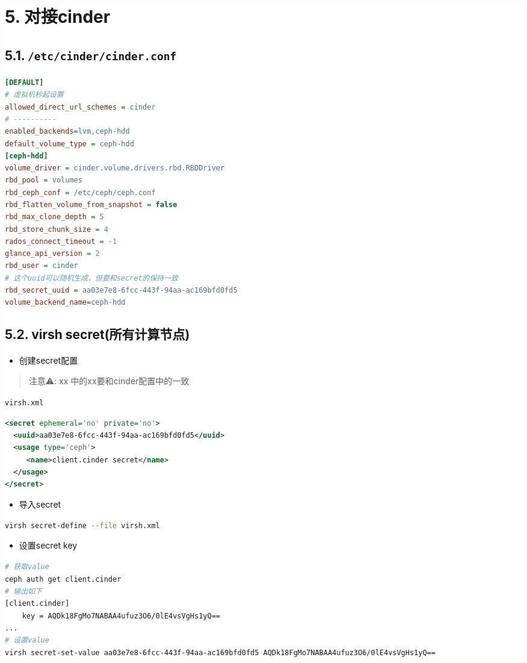 # 5. 对接cinder

## 5.1. `/etc/cinder/cinder.conf`

```ini
[DEFAULT]
# 虚拟机秒起设置
allowed_direct_url_schemes = cinder
# ----------
enabled_backends=lvm,ceph-hdd
default_volume_type = ceph-hdd
[ceph-hdd]
volume_driver = cinder.volume.drivers.rbd.RBDDriver
rbd_pool = volumes
rbd_ceph_conf = /etc/ceph/ceph.conf
rbd_flatten_volume_from_snapshot = false
rbd_max_clone_depth = 5
rbd_store_chunk_size = 4
rados_connect_timeout = -1
glance_api_version = 2
rbd_user = cinder
# 这个uuid可以随机生成，但要和secret的保持一致
rbd_secret_uuid = aa03e7e8-6fcc-443f-94aa-ac169bfd0fd5
volume_backend_name=ceph-hdd
```

## 5.2. virsh secret(所有计算节点)

-  创建secret配置
>  注意⚠️: <uuid>xx</uuid> 中的xx要和cinder配置中的一致

`virsh.xml`

```xml
<secret ephemeral='no' private='no'>
  <uuid>aa03e7e8-6fcc-443f-94aa-ac169bfd0fd5</uuid>
  <usage type='ceph'>
     <name>client.cinder secret</name>
  </usage>
</secret>
```

- 导入secret

```bash
virsh secret-define --file virsh.xml
```

- 设置secret key

```bash
# 获取value
ceph auth get client.cinder
# 输出如下
[client.cinder]
	key = AQDk18FgMo7NABAA4ufuz3O6/0lE4vsVgHs1yQ==
...
# 设置value
virsh secret-set-value aa03e7e8-6fcc-443f-94aa-ac169bfd0fd5 AQDk18FgMo7NABAA4ufuz3O6/0lE4vsVgHs1yQ==
```
